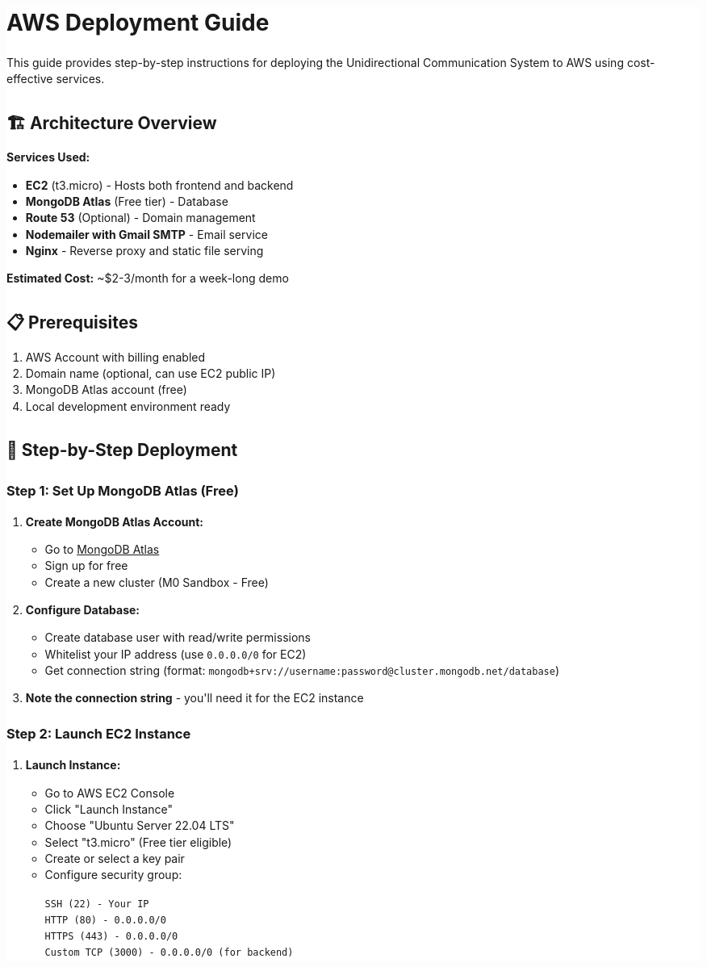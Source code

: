 # AWS Deployment Guide

This guide provides step-by-step instructions for deploying the Unidirectional Communication System to AWS using cost-effective services.

## 🏗️ Architecture Overview

**Services Used:**

- **EC2** (t3.micro) - Hosts both frontend and backend
- **MongoDB Atlas** (Free tier) - Database
- **Route 53** (Optional) - Domain management
- **Nodemailer with Gmail SMTP** - Email service
- **Nginx** - Reverse proxy and static file serving

**Estimated Cost:** ~$2-3/month for a week-long demo

## 📋 Prerequisites

1. AWS Account with billing enabled
2. Domain name (optional, can use EC2 public IP)
3. MongoDB Atlas account (free)
4. Local development environment ready

## 🚀 Step-by-Step Deployment

### Step 1: Set Up MongoDB Atlas (Free)

1. **Create MongoDB Atlas Account:**

   - Go to [MongoDB Atlas](https://www.mongodb.com/atlas)
   - Sign up for free
   - Create a new cluster (M0 Sandbox - Free)

2. **Configure Database:**

   - Create database user with read/write permissions
   - Whitelist your IP address (use `0.0.0.0/0` for EC2)
   - Get connection string (format: `mongodb+srv://username:password@cluster.mongodb.net/database`)

3. **Note the connection string** - you'll need it for the EC2 instance

### Step 2: Launch EC2 Instance

1. **Launch Instance:**

   - Go to AWS EC2 Console
   - Click "Launch Instance"
   - Choose "Ubuntu Server 22.04 LTS"
   - Select "t3.micro" (Free tier eligible)
   - Create or select a key pair
   - Configure security group:
     ```
     SSH (22) - Your IP
     HTTP (80) - 0.0.0.0/0
     HTTPS (443) - 0.0.0.0/0
     Custom TCP (3000) - 0.0.0.0/0 (for backend)
     ```
